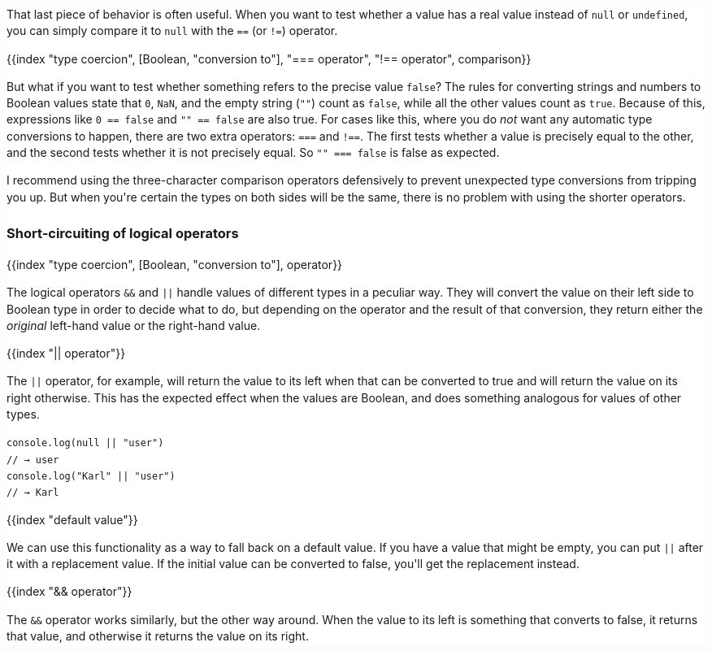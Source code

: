 That last piece of behavior is often useful. When you want to test
whether a value has a real value instead of `null` or `undefined`, you
can simply compare it to `null` with the `==` (or `!=`) operator.

{{index "type coercion", [Boolean, "conversion to"], "=== operator", "!== operator", comparison}}

But what if you want to test whether something refers to the precise
value `false`? The rules for converting strings and numbers to Boolean
values state that `0`, `NaN`, and the empty string (`""`) count as
`false`, while all the other values count as `true`. Because of this,
expressions like `0 == false` and `"" == false` are also true. For
cases like this, where you do _not_ want any automatic type
conversions to happen, there are two extra operators: `===` and `!==`.
The first tests whether a value is precisely equal to the other, and
the second tests whether it is not precisely equal. So `"" === false`
is false as expected.

I recommend using the three-character comparison operators defensively to
prevent unexpected type conversions from tripping you up. But when you're
certain the types on both sides will be the same, there is no problem with
using the shorter operators.

### Short-circuiting of logical operators

{{index "type coercion", [Boolean, "conversion to"], operator}}

The logical operators `&&` and `||` handle values of different types
in a peculiar way. They will convert the value on their left side to
Boolean type in order to decide what to do, but depending on the
operator and the result of that conversion, they return either the
_original_ left-hand value or the right-hand value.

{{index "|| operator"}}

The `||` operator, for example, will return the value to its left when
that can be converted to true and will return the value on its right
otherwise. This has the expected effect when the values are Boolean,
and does something analogous for values of other types.

```
console.log(null || "user")
// → user
console.log("Karl" || "user")
// → Karl
```

{{index "default value"}}

We can use this functionality as a way to fall back on a default
value. If you have a value that might be empty, you can put `||` after
it with a replacement value. If the initial value can be converted to
false, you'll get the replacement instead.

{{index "&& operator"}}

The `&&` operator works similarly, but the other way around. When the
value to its left is something that converts to false, it returns that
value, and otherwise it returns the value on its right.
